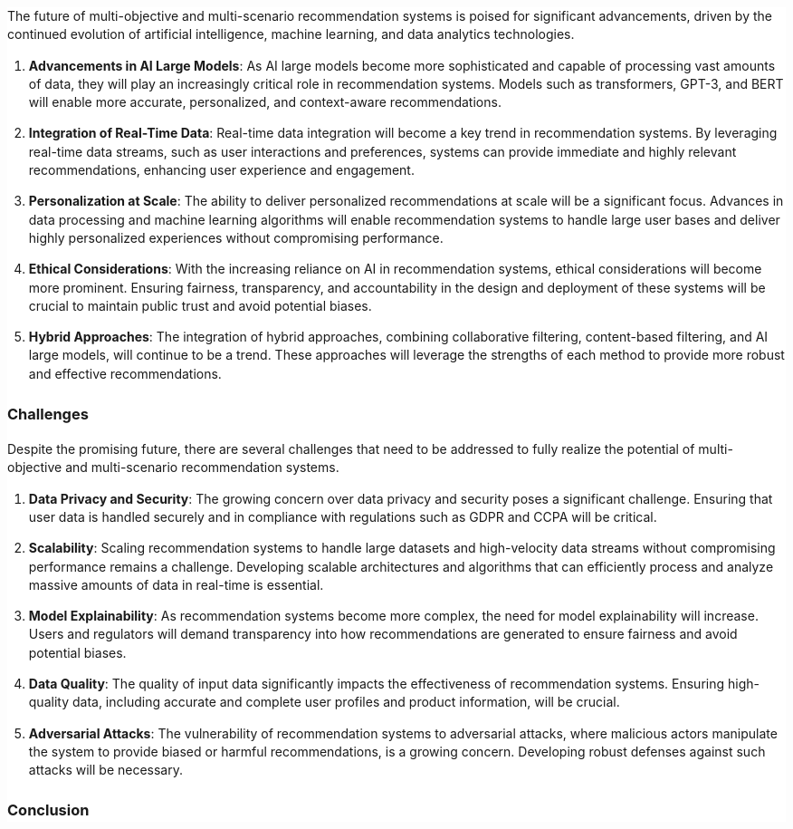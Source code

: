 The future of multi-objective and multi-scenario recommendation systems is poised for significant advancements, driven by the continued evolution of artificial intelligence, machine learning, and data analytics technologies.

1. **Advancements in AI Large Models**: As AI large models become more sophisticated and capable of processing vast amounts of data, they will play an increasingly critical role in recommendation systems. Models such as transformers, GPT-3, and BERT will enable more accurate, personalized, and context-aware recommendations.

2. **Integration of Real-Time Data**: Real-time data integration will become a key trend in recommendation systems. By leveraging real-time data streams, such as user interactions and preferences, systems can provide immediate and highly relevant recommendations, enhancing user experience and engagement.

3. **Personalization at Scale**: The ability to deliver personalized recommendations at scale will be a significant focus. Advances in data processing and machine learning algorithms will enable recommendation systems to handle large user bases and deliver highly personalized experiences without compromising performance.

4. **Ethical Considerations**: With the increasing reliance on AI in recommendation systems, ethical considerations will become more prominent. Ensuring fairness, transparency, and accountability in the design and deployment of these systems will be crucial to maintain public trust and avoid potential biases.

5. **Hybrid Approaches**: The integration of hybrid approaches, combining collaborative filtering, content-based filtering, and AI large models, will continue to be a trend. These approaches will leverage the strengths of each method to provide more robust and effective recommendations.

### Challenges

Despite the promising future, there are several challenges that need to be addressed to fully realize the potential of multi-objective and multi-scenario recommendation systems.

1. **Data Privacy and Security**: The growing concern over data privacy and security poses a significant challenge. Ensuring that user data is handled securely and in compliance with regulations such as GDPR and CCPA will be critical.

2. **Scalability**: Scaling recommendation systems to handle large datasets and high-velocity data streams without compromising performance remains a challenge. Developing scalable architectures and algorithms that can efficiently process and analyze massive amounts of data in real-time is essential.

3. **Model Explainability**: As recommendation systems become more complex, the need for model explainability will increase. Users and regulators will demand transparency into how recommendations are generated to ensure fairness and avoid potential biases.

4. **Data Quality**: The quality of input data significantly impacts the effectiveness of recommendation systems. Ensuring high-quality data, including accurate and complete user profiles and product information, will be crucial.

5. **Adversarial Attacks**: The vulnerability of recommendation systems to adversarial attacks, where malicious actors manipulate the system to provide biased or harmful recommendations, is a growing concern. Developing robust defenses against such attacks will be necessary.

### Conclusion
